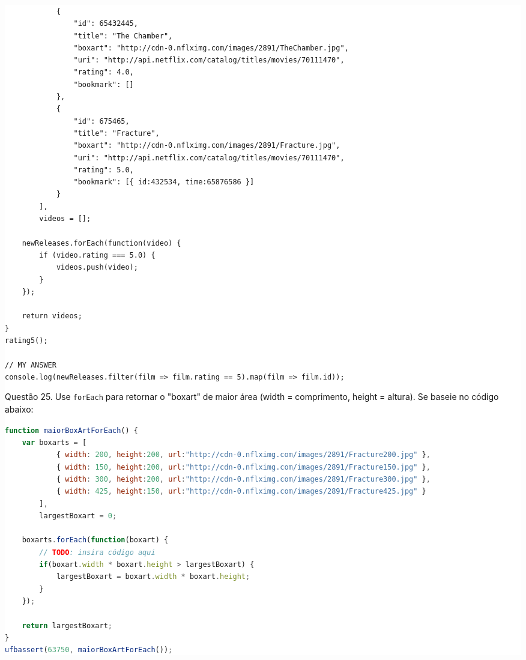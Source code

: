 ```
            {
                "id": 65432445,
                "title": "The Chamber",
                "boxart": "http://cdn-0.nflximg.com/images/2891/TheChamber.jpg",
                "uri": "http://api.netflix.com/catalog/titles/movies/70111470",
                "rating": 4.0,
                "bookmark": []
            },
            {
                "id": 675465,
                "title": "Fracture",
                "boxart": "http://cdn-0.nflximg.com/images/2891/Fracture.jpg",
                "uri": "http://api.netflix.com/catalog/titles/movies/70111470",
                "rating": 5.0,
                "bookmark": [{ id:432534, time:65876586 }]
            }
        ],
        videos = [];

    newReleases.forEach(function(video) {
        if (video.rating === 5.0) {
            videos.push(video);
        }
    });

    return videos;
}
rating5();

// MY ANSWER
console.log(newReleases.filter(film => film.rating == 5).map(film => film.id));
```



Questão 25. Use `forEach` para retornar o "boxart" de maior área (width = comprimento, height = altura). Se baseie no código abaixo:

```javascript
function maiorBoxArtForEach() {
    var boxarts = [
            { width: 200, height:200, url:"http://cdn-0.nflximg.com/images/2891/Fracture200.jpg" },
            { width: 150, height:200, url:"http://cdn-0.nflximg.com/images/2891/Fracture150.jpg" },
            { width: 300, height:200, url:"http://cdn-0.nflximg.com/images/2891/Fracture300.jpg" },
            { width: 425, height:150, url:"http://cdn-0.nflximg.com/images/2891/Fracture425.jpg" }
        ],
        largestBoxart = 0;

    boxarts.forEach(function(boxart) {
        // TODO: insira código aqui
        if(boxart.width * boxart.height > largestBoxart) {
            largestBoxart = boxart.width * boxart.height;
        }
    });

    return largestBoxart;
}
ufbassert(63750, maiorBoxArtForEach());
```
